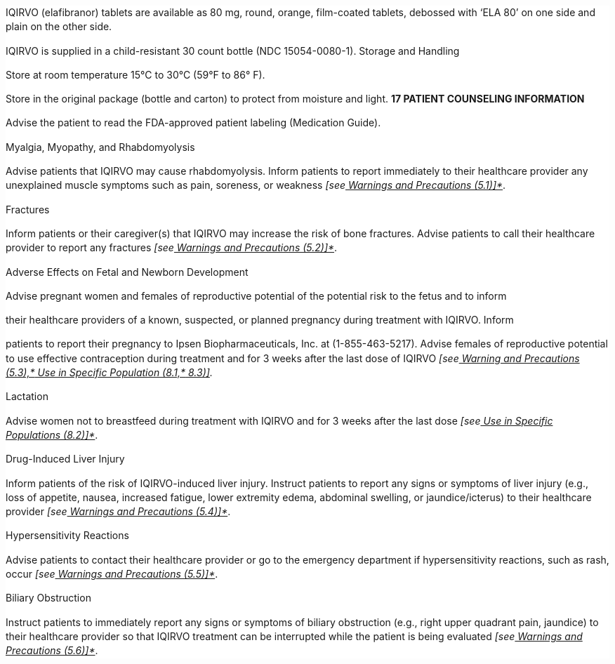 IQIRVO (elafibranor) tablets are available as 80 mg, round, orange, film-coated tablets, debossed with ‘ELA 80’ on one side and plain on the other side.   

IQIRVO is supplied in a child-resistant 30 count bottle (NDC 15054-0080-1). Storage and Handling 

Store at room temperature 15°C to 30°C (59°F to 86° F).  

<a name="_page15_x34.00_y542.00"></a>Store in the original package (bottle and carton) to protect from moisture and light. **17 PATIENT COUNSELING INFORMATION** 

Advise the patient to read the FDA-approved patient labeling (Medication Guide). 

Myalgia, Myopathy, and Rhabdomyolysis 

Advise patients that IQIRVO may cause rhabdomyolysis. Inform patients to report immediately to their healthcare provider any unexplained muscle symptoms such as pain, soreness, or weakness *[see[ Warnings and Precautions (5.1)\]*](#_page2_x34.00_y61.00)*. 

Fractures 

Inform patients or their caregiver(s) that IQIRVO may increase the risk of bone fractures. Advise patients to call their healthcare provider to report any fractures *[see[ Warnings and Precautions (5.2)\]*](#_page2_x34.00_y73.00)*. 

Adverse Effects on Fetal and Newborn Development 

Advise pregnant women and females of reproductive potential of the potential risk to the fetus and to inform 

their healthcare providers of a known, suspected, or planned pregnancy during treatment with IQIRVO. Inform 

patients to report their pregnancy to Ipsen Biopharmaceuticals, Inc. at (1-855-463-5217). Advise females of reproductive potential to use effective contraception during treatment and for 3 weeks after the last dose of IQIRVO *[see[ Warning and Precautions (5.3),*](#_page2_x34.00_y346.00)[ Use in Specific Population (8.1,*](#_page6_x34.00_y266.00)[ 8.3)\]](#_page7_x34.00_y337.00).* 

Lactation 

Advise women not to breastfeed during treatment with IQIRVO and for 3 weeks after the last dose *[see[ Use in Specific Populations (8.2)\]*](#_page7_x34.00_y215.00)*. 

Drug-Induced Liver Injury 

Inform patients of the risk of IQIRVO-induced liver injury. Instruct patients to report any signs or symptoms of liver injury (e.g., loss of appetite, nausea, increased fatigue, lower extremity edema, abdominal swelling, or jaundice/icterus) to their healthcare provider *[see[ Warnings and Precautions (5.4)\]*](#_page2_x34.00_y510.00)*.  

Hypersensitivity Reactions 

Advise patients to contact their healthcare provider or go to the emergency department if hypersensitivity reactions, such as rash, occur *[see[ Warnings and Precautions (5.5)\]*](#_page3_x34.00_y50.00)*. 

Biliary Obstruction 

Instruct patients to immediately report any signs or symptoms of biliary obstruction (e.g., right upper quadrant pain, jaundice) to their healthcare provider so that IQIRVO treatment can be interrupted while the patient is being evaluated *[see[ Warnings and Precautions (5.6)\]*](#_page3_x34.00_y221.00)*. 
